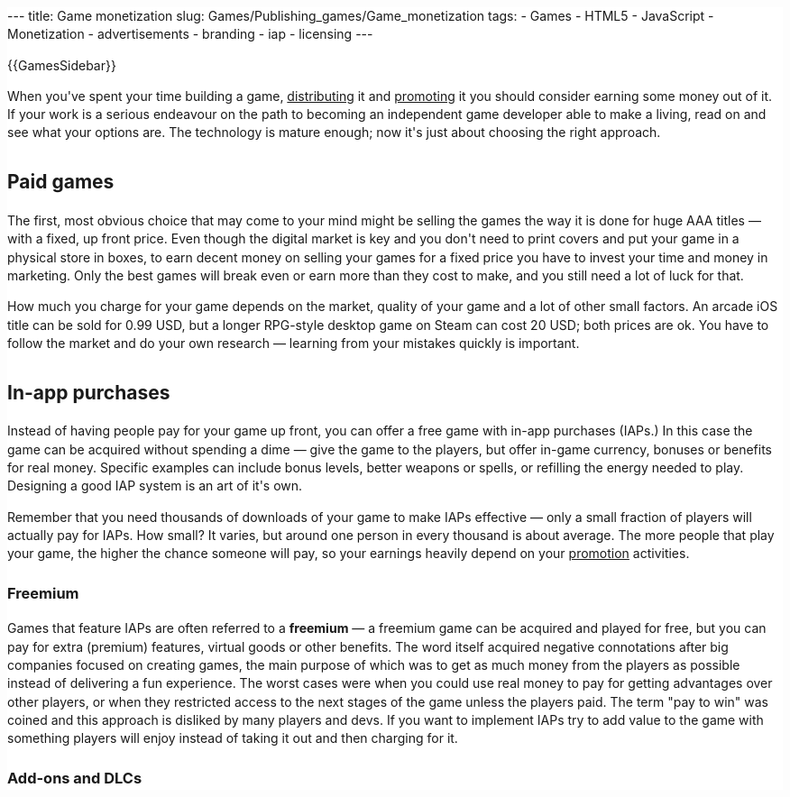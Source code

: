 --- title: Game monetization slug: Games/Publishing\_games/Game\_monetization tags: - Games - HTML5 - JavaScript - Monetization - advertisements - branding - iap - licensing ---

{{GamesSidebar}}

When you've spent your time building a game, [distributing](/en-US/docs/Games/Publishing_games/Game_distribution) it and [promoting](/en-US/docs/Games/Publishing_games/Game_promotion) it you should consider earning some money out of it. If your work is a serious endeavour on the path to becoming an independent game developer able to make a living, read on and see what your options are. The technology is mature enough; now it's just about choosing the right approach.

Paid games
----------

The first, most obvious choice that may come to your mind might be selling the games the way it is done for huge AAA titles — with a fixed, up front price. Even though the digital market is key and you don't need to print covers and put your game in a physical store in boxes, to earn decent money on selling your games for a fixed price you have to invest your time and money in marketing. Only the best games will break even or earn more than they cost to make, and you still need a lot of luck for that.

How much you charge for your game depends on the market, quality of your game and a lot of other small factors. An arcade iOS title can be sold for 0.99 USD, but a longer RPG-style desktop game on Steam can cost 20 USD; both prices are ok. You have to follow the market and do your own research — learning from your mistakes quickly is important.

In-app purchases
----------------

Instead of having people pay for your game up front, you can offer a free game with in-app purchases (IAPs.) In this case the game can be acquired without spending a dime — give the game to the players, but offer in-game currency, bonuses or benefits for real money. Specific examples can include bonus levels, better weapons or spells, or refilling the energy needed to play. Designing a good IAP system is an art of it's own.

Remember that you need thousands of downloads of your game to make IAPs effective — only a small fraction of players will actually pay for IAPs. How small? It varies, but around one person in every thousand is about average. The more people that play your game, the higher the chance someone will pay, so your earnings heavily depend on your [promotion](/en-US/docs/Games/Publishing_games/Game_promotion) activities.

### Freemium

Games that feature IAPs are often referred to a **freemium** — a freemium game can be acquired and played for free, but you can pay for extra (premium) features, virtual goods or other benefits. The word itself acquired negative connotations after big companies focused on creating games, the main purpose of which was to get as much money from the players as possible instead of delivering a fun experience. The worst cases were when you could use real money to pay for getting advantages over other players, or when they restricted access to the next stages of the game unless the players paid. The term "pay to win" was coined and this approach is disliked by many players and devs. If you want to implement IAPs try to add value to the game with something players will enjoy instead of taking it out and then charging for it.

### Add-ons and DLCs
